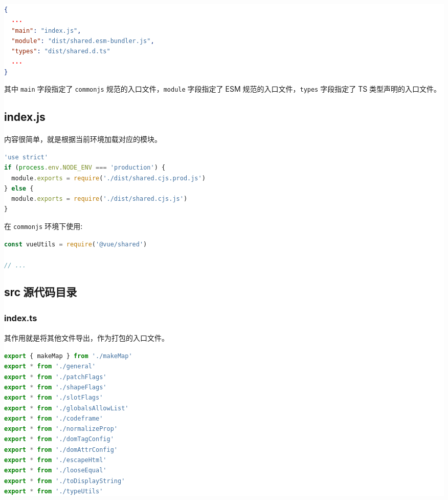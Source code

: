 ```json
{
  ...
  "main": "index.js",
  "module": "dist/shared.esm-bundler.js",
  "types": "dist/shared.d.ts"
  ...
}
```

其中 `main` 字段指定了 `commonjs` 规范的入口文件，`module` 字段指定了 ESM 规范的入口文件，`types` 字段指定了 TS 类型声明的入口文件。

## index.js

内容很简单，就是根据当前环境加载对应的模块。

```js
'use strict'
if (process.env.NODE_ENV === 'production') {
  module.exports = require('./dist/shared.cjs.prod.js')
} else {
  module.exports = require('./dist/shared.cjs.js')
}
```

在 `commonjs` 环境下使用:

```js
const vueUtils = require('@vue/shared')

// ... 
```

## src 源代码目录

### index.ts

其作用就是将其他文件导出，作为打包的入口文件。

```ts
export { makeMap } from './makeMap'
export * from './general'
export * from './patchFlags'
export * from './shapeFlags'
export * from './slotFlags'
export * from './globalsAllowList'
export * from './codeframe'
export * from './normalizeProp'
export * from './domTagConfig'
export * from './domAttrConfig'
export * from './escapeHtml'
export * from './looseEqual'
export * from './toDisplayString'
export * from './typeUtils'
```

